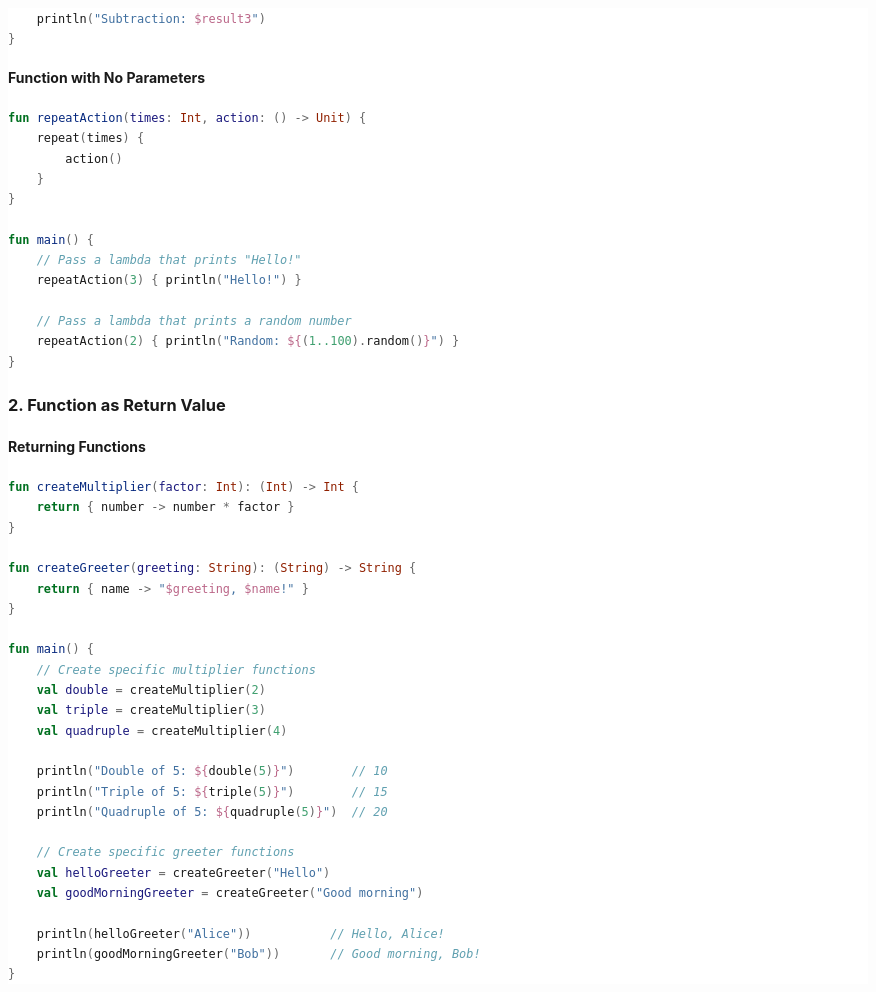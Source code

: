 ```kotlin
    println("Subtraction: $result3")
}
```

#### **Function with No Parameters**
```kotlin
fun repeatAction(times: Int, action: () -> Unit) {
    repeat(times) {
        action()
    }
}

fun main() {
    // Pass a lambda that prints "Hello!"
    repeatAction(3) { println("Hello!") }
    
    // Pass a lambda that prints a random number
    repeatAction(2) { println("Random: ${(1..100).random()}") }
}
```

### **2. Function as Return Value**

#### **Returning Functions**
```kotlin
fun createMultiplier(factor: Int): (Int) -> Int {
    return { number -> number * factor }
}

fun createGreeter(greeting: String): (String) -> String {
    return { name -> "$greeting, $name!" }
}

fun main() {
    // Create specific multiplier functions
    val double = createMultiplier(2)
    val triple = createMultiplier(3)
    val quadruple = createMultiplier(4)
    
    println("Double of 5: ${double(5)}")        // 10
    println("Triple of 5: ${triple(5)}")        // 15
    println("Quadruple of 5: ${quadruple(5)}")  // 20
    
    // Create specific greeter functions
    val helloGreeter = createGreeter("Hello")
    val goodMorningGreeter = createGreeter("Good morning")
    
    println(helloGreeter("Alice"))           // Hello, Alice!
    println(goodMorningGreeter("Bob"))       // Good morning, Bob!
}
```
